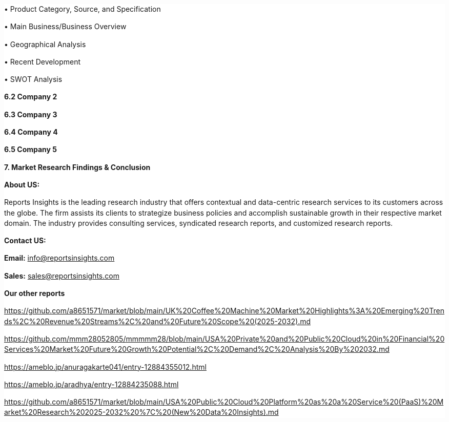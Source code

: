 • Product Category, Source, and Specification

• Main Business/Business Overview

• Geographical Analysis

• Recent Development

• SWOT Analysis

<strong>6.2 Company 2</strong>

<strong>6.3 Company 3</strong>

<strong>6.4 Company 4</strong>

<strong>6.5 Company 5</strong>

<strong>7. Market Research Findings &amp; Conclusion</strong>

<strong><strong>About US</strong>:</strong>

Reports Insights is the leading research industry that offers contextual and data-centric research services to its customers across the globe. The firm assists its clients to strategize business policies and accomplish sustainable growth in their respective market domain. The industry provides consulting services, syndicated research reports, and customized research reports.

<strong>Contact US:</strong>

<p class=""""><b>Email:</b> <a href=mailto:info@reportsinsights.com>info@reportsinsights.com</a></p>
<p class=""""><b>Sales:</b> <a href=mailto:sales@reportsinsights.com>sales@reportsinsights.com</a></p>

<strong>Our other reports</strong>

<a href=https://github.com/a8651571/market/blob/main/UK%20Coffee%20Machine%20Market%20Highlights%3A%20Emerging%20Trends%2C%20Revenue%20Streams%2C%20and%20Future%20Scope%20(2025-2032).md>https://github.com/a8651571/market/blob/main/UK%20Coffee%20Machine%20Market%20Highlights%3A%20Emerging%20Trends%2C%20Revenue%20Streams%2C%20and%20Future%20Scope%20(2025-2032).md</a>

<a href=https://github.com/mmm28052805/mmmmm28/blob/main/USA%20Private%20and%20Public%20Cloud%20in%20Financial%20Services%20Market%20Future%20Growth%20Potential%2C%20Demand%2C%20Analysis%20By%202032.md>https://github.com/mmm28052805/mmmmm28/blob/main/USA%20Private%20and%20Public%20Cloud%20in%20Financial%20Services%20Market%20Future%20Growth%20Potential%2C%20Demand%2C%20Analysis%20By%202032.md</a>

<a href=https://ameblo.jp/anuragakarte041/entry-12884355012.html>https://ameblo.jp/anuragakarte041/entry-12884355012.html</a>

<a href=https://ameblo.jp/aradhya/entry-12884235088.html>https://ameblo.jp/aradhya/entry-12884235088.html</a>

<a href=https://github.com/a8651571/market/blob/main/USA%20Public%20Cloud%20Platform%20as%20a%20Service%20(PaaS)%20Market%20Research%202025-2032%20%7C%20(New%20Data%20Insights).md>https://github.com/a8651571/market/blob/main/USA%20Public%20Cloud%20Platform%20as%20a%20Service%20(PaaS)%20Market%20Research%202025-2032%20%7C%20(New%20Data%20Insights).md</a>
